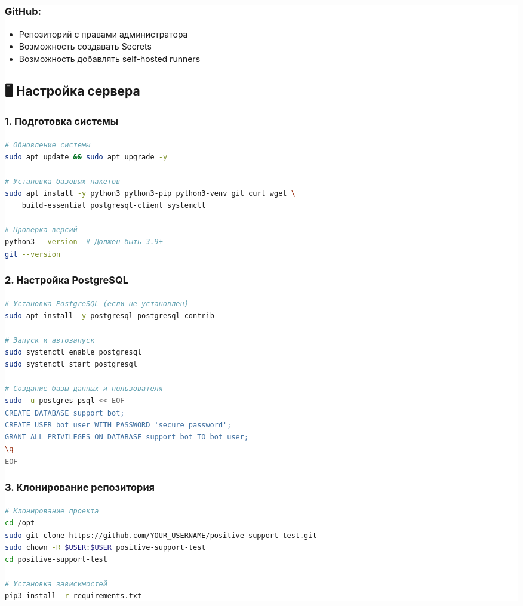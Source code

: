 ### GitHub:
- Репозиторий с правами администратора
- Возможность создавать Secrets
- Возможность добавлять self-hosted runners

## 🖥️ Настройка сервера

### 1. Подготовка системы

```bash
# Обновление системы
sudo apt update && sudo apt upgrade -y

# Установка базовых пакетов
sudo apt install -y python3 python3-pip python3-venv git curl wget \
    build-essential postgresql-client systemctl

# Проверка версий
python3 --version  # Должен быть 3.9+
git --version
```

### 2. Настройка PostgreSQL

```bash
# Установка PostgreSQL (если не установлен)
sudo apt install -y postgresql postgresql-contrib

# Запуск и автозапуск
sudo systemctl enable postgresql
sudo systemctl start postgresql

# Создание базы данных и пользователя
sudo -u postgres psql << EOF
CREATE DATABASE support_bot;
CREATE USER bot_user WITH PASSWORD 'secure_password';
GRANT ALL PRIVILEGES ON DATABASE support_bot TO bot_user;
\q
EOF
```

### 3. Клонирование репозитория

```bash
# Клонирование проекта
cd /opt
sudo git clone https://github.com/YOUR_USERNAME/positive-support-test.git
sudo chown -R $USER:$USER positive-support-test
cd positive-support-test

# Установка зависимостей
pip3 install -r requirements.txt
```
